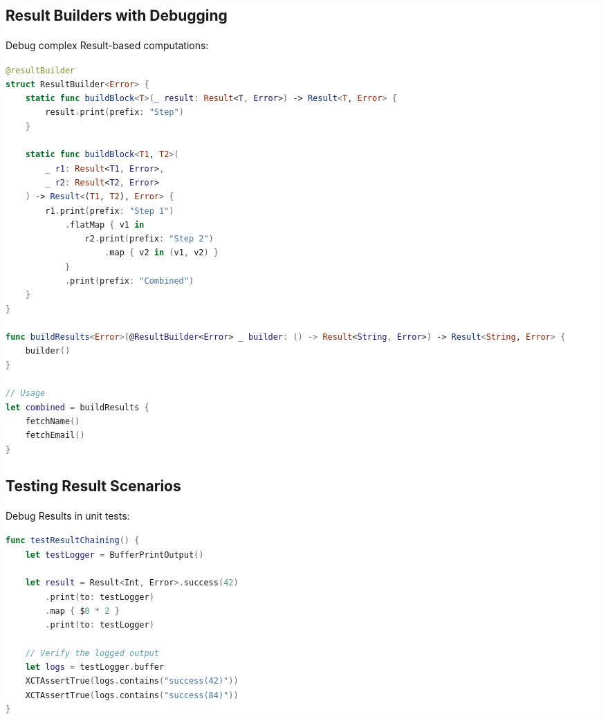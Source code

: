 
## Result Builders with Debugging

Debug complex Result-based computations:

```swift
@resultBuilder
struct ResultBuilder<Error> {
    static func buildBlock<T>(_ result: Result<T, Error>) -> Result<T, Error> {
        result.print(prefix: "Step")
    }
    
    static func buildBlock<T1, T2>(
        _ r1: Result<T1, Error>,
        _ r2: Result<T2, Error>
    ) -> Result<(T1, T2), Error> {
        r1.print(prefix: "Step 1")
            .flatMap { v1 in
                r2.print(prefix: "Step 2")
                    .map { v2 in (v1, v2) }
            }
            .print(prefix: "Combined")
    }
}

func buildResults<Error>(@ResultBuilder<Error> _ builder: () -> Result<String, Error>) -> Result<String, Error> {
    builder()
}

// Usage
let combined = buildResults {
    fetchName()
    fetchEmail()
}
```

## Testing Result Scenarios

Debug Results in unit tests:

```swift
func testResultChaining() {
    let testLogger = BufferPrintOutput()
    
    let result = Result<Int, Error>.success(42)
        .print(to: testLogger)
        .map { $0 * 2 }
        .print(to: testLogger)
    
    // Verify the logged output
    let logs = testLogger.buffer
    XCTAssertTrue(logs.contains("success(42)"))
    XCTAssertTrue(logs.contains("success(84)"))
}
```
